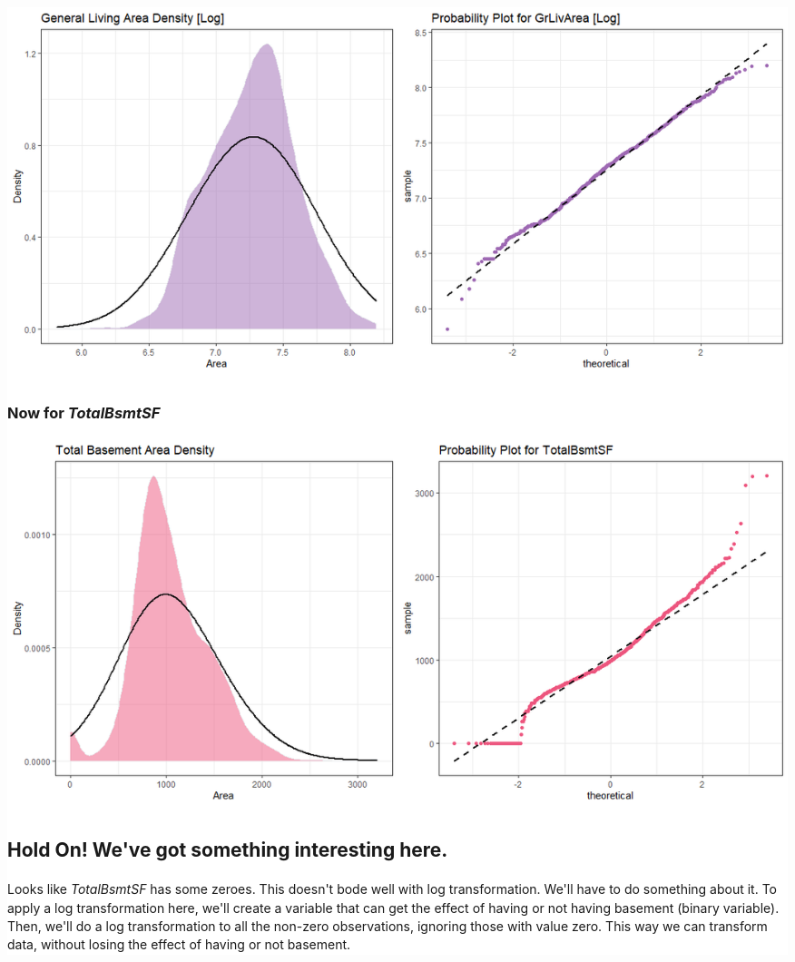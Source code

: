 ![plot3](assets/plot9.png)
---
### Now for *TotalBsmtSF*
![plot3](assets/plot11.png)

## Hold On! We've got something interesting here.

Looks like *TotalBsmtSF* has some zeroes. This doesn't bode well with log transformation. We'll have to do something about it. To apply a log transformation here, we'll create a variable that can get the effect of having or not having basement (binary variable). Then, we'll do a log transformation to all the non-zero observations, ignoring those with value zero. This way we can transform data, without losing the effect of having or not basement.
